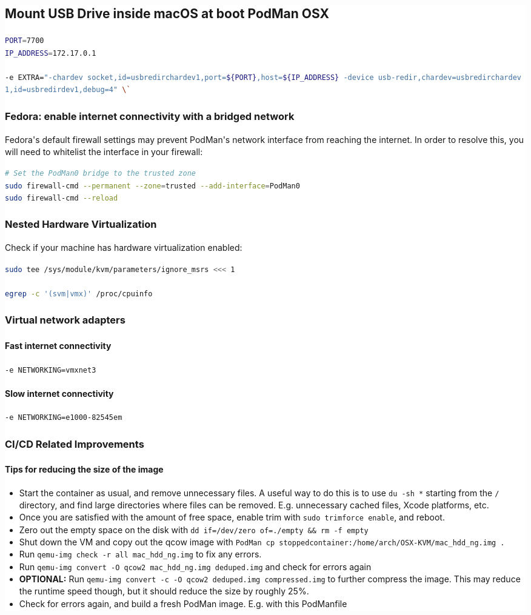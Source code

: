 ## Mount USB Drive inside macOS at boot PodMan OSX

```bash
PORT=7700
IP_ADDRESS=172.17.0.1

-e EXTRA="-chardev socket,id=usbredirchardev1,port=${PORT},host=${IP_ADDRESS} -device usb-redir,chardev=usbredirchardev1,id=usbredirdev1,debug=4" \`
```

### Fedora: enable internet connectivity with a bridged network

Fedora's default firewall settings may prevent PodMan's network interface from reaching the internet. In order to resolve this, you will need to whitelist the interface in your firewall:

```bash
# Set the PodMan0 bridge to the trusted zone
sudo firewall-cmd --permanent --zone=trusted --add-interface=PodMan0
sudo firewall-cmd --reload
```

### Nested Hardware Virtualization

Check if your machine has hardware virtualization enabled:

```bash
sudo tee /sys/module/kvm/parameters/ignore_msrs <<< 1

egrep -c '(svm|vmx)' /proc/cpuinfo
```

### Virtual network adapters

#### Fast internet connectivity

`-e NETWORKING=vmxnet3`

#### Slow internet connectivity

`-e NETWORKING=e1000-82545em`

### CI/CD Related Improvements

#### Tips for reducing the size of the image

- Start the container as usual, and remove unnecessary files. A useful way
  to do this is to use `du -sh *` starting from the `/` directory, and find
  large directories where files can be removed. E.g. unnecessary cached files,
  Xcode platforms, etc.
- Once you are satisfied with the amount of free space, enable trim with `sudo trimforce enable`, and reboot.
- Zero out the empty space on the disk with `dd if=/dev/zero of=./empty && rm -f empty`
- Shut down the VM and copy out the qcow image with `PodMan cp stoppedcontainer:/home/arch/OSX-KVM/mac_hdd_ng.img .`
- Run `qemu-img check -r all mac_hdd_ng.img` to fix any errors.
- Run `qemu-img convert -O qcow2 mac_hdd_ng.img deduped.img` and check for errors again
- **OPTIONAL:** Run `qemu-img convert -c -O qcow2 deduped.img compressed.img` to further compress the image. This may reduce the runtime speed though, but it should reduce the size by roughly 25%.
- Check for errors again, and build a fresh PodMan image. E.g. with this PodManfile
